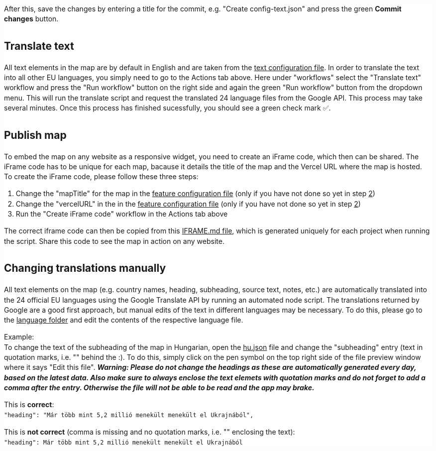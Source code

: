 After this, save the changes by entering a title for the commit, e.g. "Create config-text.json" and press the green __Commit changes__ button.

## Translate text

All text elements in the map are by default in English and are taken from the [text configuration file](src/lib/stores/config-text.json). In order to translate the text into all other EU languages, you simply need to go to the Actions tab above. Here under "workflows" select the "Translate text" workflow and press the "Run workflow" button on the right side and again the green "Run workflow" button from the dropdown menu. This will run the translate script and request the translated 24 language files from the Google API. This process may take several minutes. Once this process has finished sucessfully, you should see a green check mark ✅. 


## Publish map

To embed the map on any website as a responsive widget, you need to create an iFrame code, which then can be shared. The iFrame code has to be unique for each map, bacause it details the title of the map and the Vercel URL where the map is hosted. To create the iFrame code, please follow these three steps:

1. Change the "mapTitle" for the map in the [feature configuration file](src/lib/stores/config-features.js) (only if you have not done so yet in step [2](#configure-the-map))
2. Change the "vercelURL" in the in the [feature configuration file](src/lib/stores/config-features.js) (only if you have not done so yet in step [2](#configure-the-map))
3. Run the "Create iFrame code" workflow in the Actions tab above

The correct iframe code can then be copied from this [IFRAME.md file](IFRAME.md), which is generated uniquely for each project when running the script. Share this code to see the map in action on any website.

## Changing translations manually

All text elements on the map (e.g. country names, heading, subheading, source text, notes, etc.) are automatically translated into the 24 official EU languages using the Google Translate API by running an automated node script. The translations returned by Google are a good first approach, but manual edits of the text in different languages may be necessary. To do this, please go to the [language folder](static/languages) and edit the contents of the respective language file.

Example:  
To change the text of the subheading of the map in Hungarian, open the [hu.json](static/languages/hu.json) file and change the "subheading" entry (text in quotation marks, i.e. "" behind the :). To do this, simply click on the pen symbol on the top right side of the file preview window where it says "Edit this file". **_Warning: Please do not change the headings as these are automatically generated every day, based on the latest data. Also make sure to always enclose the text elemets with quotation marks and do not forget to add a comma after the entry. Otherwise the file will not be able to be read and the app may brake._**

This is **correct**:  
`"heading": "Már több mint 5,2 millió menekült menekült el Ukrajnából",`

This is **not correct** (comma is missing and no quotation marks, i.e. "" enclosing the text):  
`"heading": Már több mint 5,2 millió menekült menekült el Ukrajnából`
